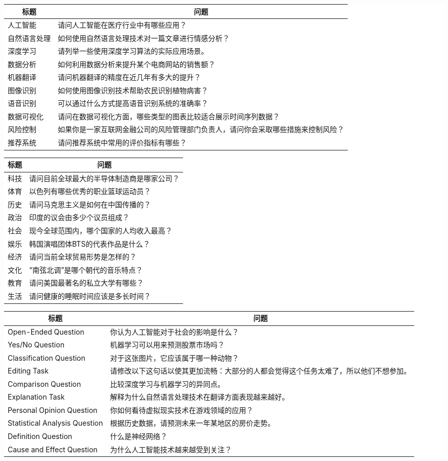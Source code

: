 |标题|问题|
|---|---|
|人工智能|请问人工智能在医疗行业中有哪些应用？|
|自然语言处理|如何使用自然语言处理技术对一篇文章进行情感分析？|
|深度学习|请列举一些使用深度学习算法的实际应用场景。|
|数据分析|如何利用数据分析来提升某个电商网站的销售额？|
|机器翻译|请问机器翻译的精度在近几年有多大的提升？|
|图像识别|如何使用图像识别技术帮助农民识别植物病害？|
|语音识别|可以通过什么方式提高语音识别系统的准确率？|
|数据可视化|请问在数据可视化方面，哪些类型的图表比较适合展示时间序列数据？|
|风险控制|如果你是一家互联网金融公司的风险管理部门负责人，请问你会采取哪些措施来控制风险？|
|推荐系统|请问推荐系统中常用的评价指标有哪些？|

|标题|问题|
|---|---|
|科技|请问目前全球最大的半导体制造商是哪家公司？|
|体育|以色列有哪些优秀的职业篮球运动员？|
|历史|请问马克思主义是如何在中国传播的？|
|政治|印度的议会由多少个议员组成？|
|社会|现今全球范围内，哪个国家的人均收入最高？|
|娱乐|韩国演唱团体BTS的代表作品是什么？|
|经济|请问当前全球贸易形势是怎样的？|
|文化|“南弦北调”是哪个朝代的音乐特点？|
|教育|请问美国最著名的私立大学有哪些？|
|生活|请问健康的睡眠时间应该是多长时间？|

| 标题 | 问题 |
| --- | --- |
| Open-Ended Question |你认为人工智能对于社会的影响是什么？|
| Yes/No Question | 机器学习可以用来预测股票市场吗？|
| Classification Question | 对于这张图片，它应该属于哪一种动物？|
| Editing Task |请修改以下这句话以使其更加流畅：大部分的人都会觉得这个任务太难了，所以他们不想参加。|
| Comparison Question | 比较深度学习与机器学习的异同点。|
| Explanation Task |解释为什么自然语言处理技术在翻译方面表现越来越好。|
| Personal Opinion Question | 你如何看待虚拟现实技术在游戏领域的应用？|
| Statistical Analysis Question | 根据历史数据，请预测未来一年某地区的房价走势。|
| Definition Question | 什么是神经网络？|
| Cause and Effect Question | 为什么人工智能技术越来越受到关注？|
